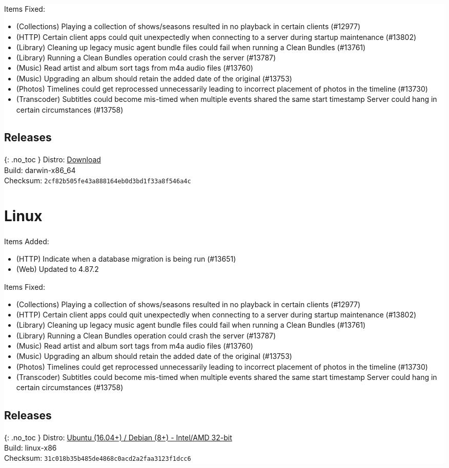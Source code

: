 Items Fixed:
* (Collections) Playing a collection of shows/seasons resulted in no playback in certain clients (#12977)
* (HTTP) Certain client apps could quit unexpectedly when connecting to a server during startup maintenance (#13802)
* (Library) Cleaning up legacy music agent bundle files could fail when running a Clean Bundles (#13761)
* (Library) Running a Clean Bundles operation could crash the server (#13787)
* (Music) Read artist and album sort tags from m4a audio files (#13760)
* (Music) Upgrading an album should retain the added date of the original (#13753)
* (Photos) Timelines could get reprocessed unnecessarily leading to incorrect placement of photos in the timeline (#13730)
* (Transcoder) Subtitles could become mis-timed when multiple events shared the same start timestamp
Server could hang in certain circumstances (#13758)

## Releases
{: .no_toc }
Distro: [Download](https://downloads.plex.tv/plex-media-server-new/1.28.2.6151-914ddd2b3/macos/PlexMediaServer-1.28.2.6151-914ddd2b3-universal.zip)  
Build: darwin-x86_64  
Checksum: `2cf82b505fe43a888164eb0d3bd1f33a8f546a4c`

# Linux
Items Added:
* (HTTP) Indicate when a database migration is being run (#13651)
* (Web) Updated to 4.87.2

Items Fixed:
* (Collections) Playing a collection of shows/seasons resulted in no playback in certain clients (#12977)
* (HTTP) Certain client apps could quit unexpectedly when connecting to a server during startup maintenance (#13802)
* (Library) Cleaning up legacy music agent bundle files could fail when running a Clean Bundles (#13761)
* (Library) Running a Clean Bundles operation could crash the server (#13787)
* (Music) Read artist and album sort tags from m4a audio files (#13760)
* (Music) Upgrading an album should retain the added date of the original (#13753)
* (Photos) Timelines could get reprocessed unnecessarily leading to incorrect placement of photos in the timeline (#13730)
* (Transcoder) Subtitles could become mis-timed when multiple events shared the same start timestamp
Server could hang in certain circumstances (#13758)

## Releases
{: .no_toc }
Distro: [Ubuntu (16.04+) / Debian (8+) - Intel/AMD 32-bit](https://downloads.plex.tv/plex-media-server-new/1.28.2.6151-914ddd2b3/debian/plexmediaserver_1.28.2.6151-914ddd2b3_i386.deb)  
Build: linux-x86  
Checksum: `31c018b35b485de4868c0acd2a2faa3123f1dcc6`

